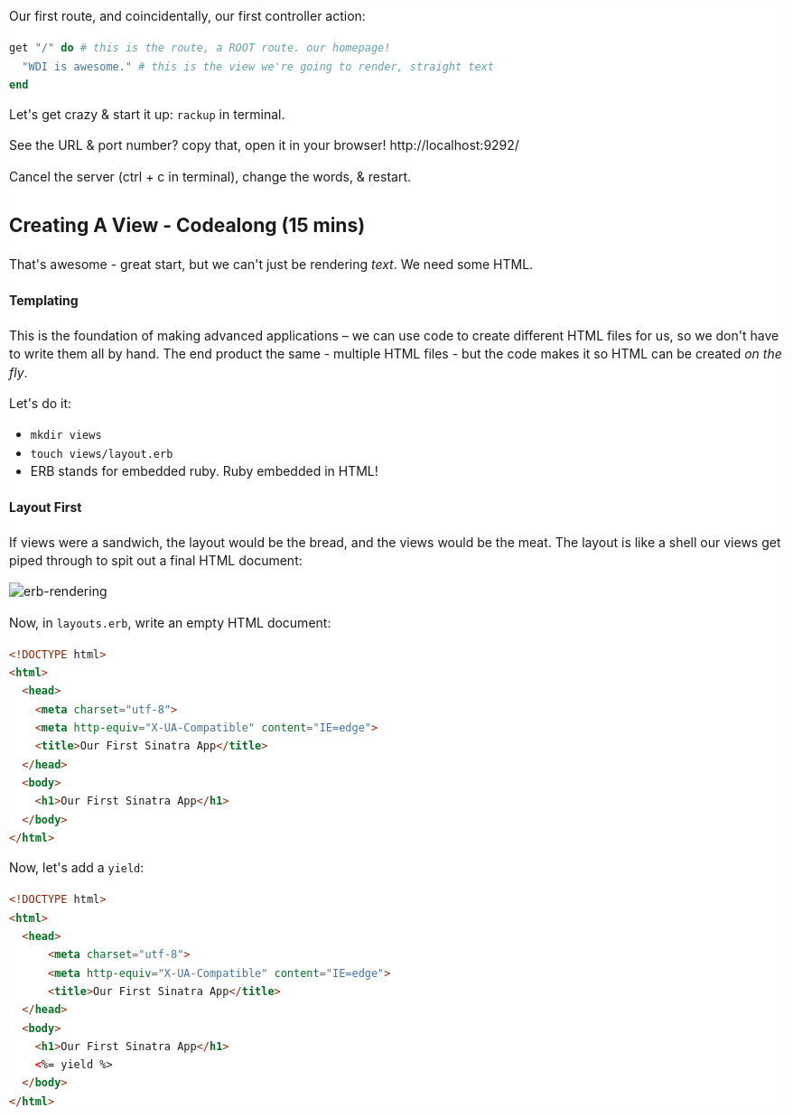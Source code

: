 Our first route, and coincidentally, our first controller action:

```ruby
get "/" do # this is the route, a ROOT route. our homepage!
  "WDI is awesome." # this is the view we're going to render, straight text
end
```

Let's get crazy & start it up: `rackup` in terminal.

See the URL & port number? copy that, open it in your browser! http://localhost:9292/

Cancel the server (ctrl + c in terminal), change the words, & restart.

## Creating A View - Codealong (15 mins)

That's awesome - great start, but we can't just be rendering _text_. We need some HTML.

#### Templating
This is the foundation of making advanced applications – we can use code to create different HTML files for us, so we don't have to write them all by hand. The end product the same - multiple HTML files - but the code makes it so HTML can be created _on the fly_.

Let's do it:

- `mkdir views`
- `touch views/layout.erb`
- ERB stands for embedded ruby. Ruby embedded in HTML!

#### Layout First
If views were a sandwich, the layout would be the bread, and the views would be the meat. The layout is like a shell our views get piped through to spit out a final HTML document:

   ![erb-rendering](https://cloud.githubusercontent.com/assets/25366/8539041/07a72c44-242b-11e5-95bc-1d1275a1307c.png)

Now, in `layouts.erb`, write an empty HTML document:

```html
<!DOCTYPE html>
<html>
  <head>
    <meta charset="utf-8">
    <meta http-equiv="X-UA-Compatible" content="IE=edge">
    <title>Our First Sinatra App</title>
  </head>
  <body>
    <h1>Our First Sinatra App</h1>
  </body>
</html>
```

Now, let's add a `yield`:

```html
<!DOCTYPE html>
<html>
  <head>
      <meta charset="utf-8">
      <meta http-equiv="X-UA-Compatible" content="IE=edge">
      <title>Our First Sinatra App</title>
  </head>
  <body>
    <h1>Our First Sinatra App</h1>
    <%= yield %>
  </body>
</html>
```
